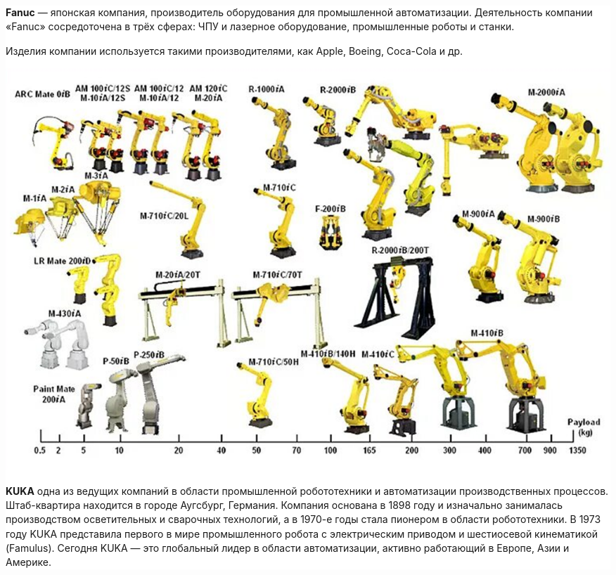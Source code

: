 **Fanuc** — японская компания, производитель оборудования для промышленной автоматизации. Деятельность компании «Fanuc» сосредоточена в трёх сферах: ЧПУ и лазерное оборудование, промышленные роботы и станки.

Изделия компании используется такими производителями, как Apple, Boeing, Coca-Cola и др.

![alt text](/Lessons/img/lecture_1/image.png)

**KUKA**  одна из ведущих компаний в области промышленной робототехники и автоматизации производственных процессов. Штаб-квартира находится в городе Аугсбург, Германия. Компания основана в 1898 году и изначально занималась производством осветительных и сварочных технологий, а в 1970-е годы стала пионером в области робототехники. В 1973 году KUKA представила первого в мире промышленного робота с электрическим приводом и шестиосевой кинематикой (Famulus). Сегодня KUKA — это глобальный лидер в области автоматизации, активно работающий в Европе, Азии и Америке.
